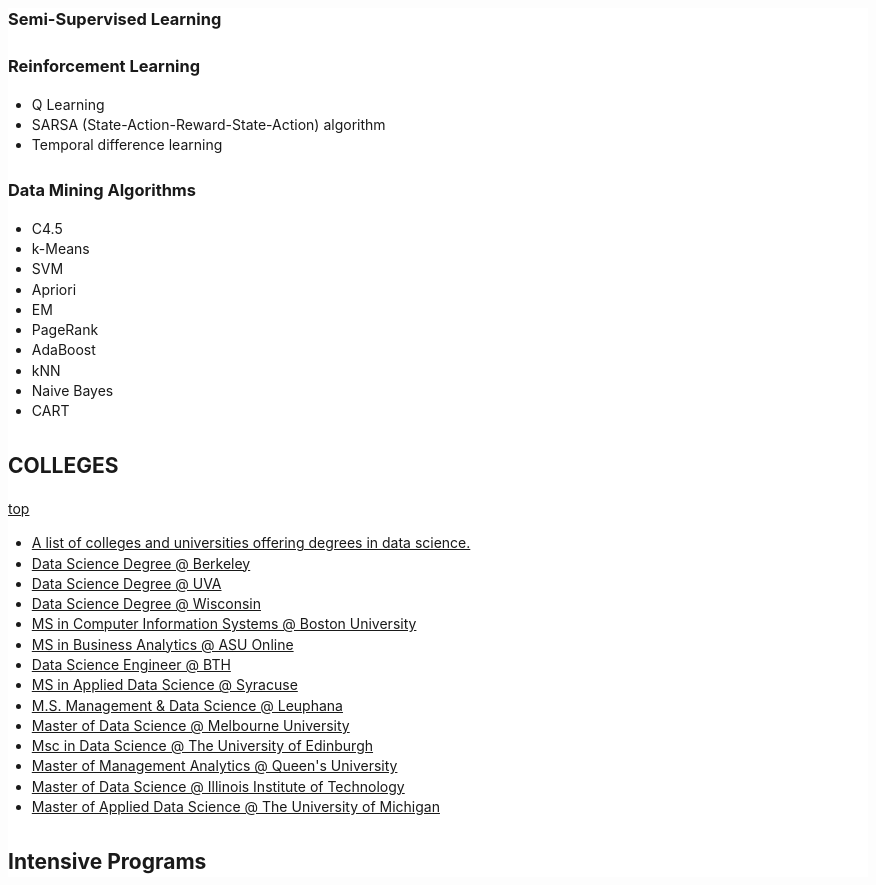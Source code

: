 ### Semi-Supervised Learning

### Reinforcement Learning

- Q Learning
- SARSA (State-Action-Reward-State-Action) algorithm
- Temporal difference learning

### Data Mining Algorithms

- C4.5
- k-Means
- SVM
- Apriori
- EM
- PageRank
- AdaBoost
- kNN
- Naive Bayes
- CART

## COLLEGES

[top](#awesome-data-science)

- [A list of colleges and universities offering degrees in data science.](https://github.com/ryanswanstrom/awesome-datascience-colleges)
- [Data Science Degree @ Berkeley](https://datascience.berkeley.edu/)
- [Data Science Degree @ UVA](https://dsi.virginia.edu/)
- [Data Science Degree @ Wisconsin](http://datasciencedegree.wisconsin.edu/)
- [MS in Computer Information Systems @ Boston University](http://cisonline.bu.edu/)
- [MS in Business Analytics @ ASU Online](http://asuonline.asu.edu/online-degree-programs/graduate/master-science-business-analytics/)
- [Data Science Engineer @ BTH](https://www.bth.se/nyheter/bth-startar-sveriges-forsta-civilingenjorsprogram-inom-data-science/)
- [MS in Applied Data Science @ Syracuse](https://ischool.syr.edu/academics/graduate/masters-degrees/ms-in-applied-data-science/)
- [M.S. Management & Data Science @ Leuphana](https://www.leuphana.de/en/graduate-school/master/course-offerings/management-data-science.html)
- [Master of Data Science @ Melbourne University](https://science-courses.unimelb.edu.au/study/degrees/master-of-data-science/overview#overview)
- [Msc in Data Science @ The University of Edinburgh](https://www.ed.ac.uk/studying/postgraduate/degrees/index.php?r=site/view&id=902)
- [Master of Management Analytics @ Queen's University](https://smith.queensu.ca/grad_studies/mma/index.php)
- [Master of Data Science @ Illinois Institute of Technology](https://science.iit.edu/programs/graduate/master-data-science)
- [Master of Applied Data Science @ The University of Michigan](https://www.si.umich.edu/programs/master-applied-data-science-online)

## Intensive Programs
